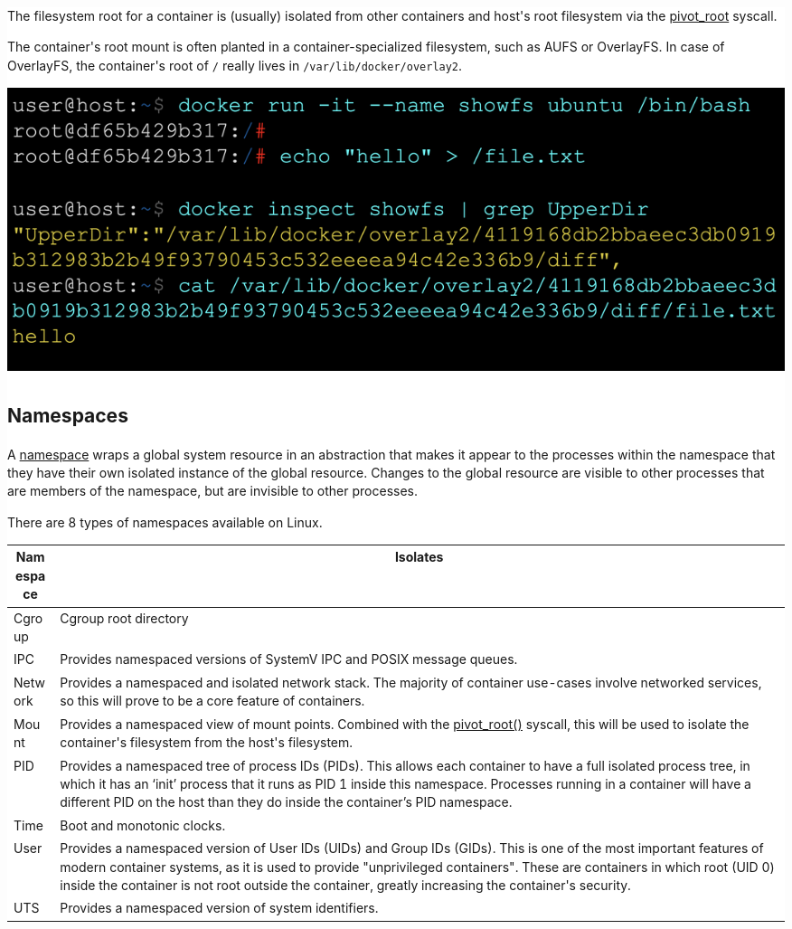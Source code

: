 The filesystem root for a container is (usually) isolated from other containers and host's root filesystem via the [pivot_root](https://man7.org/linux/man-pages/man2/pivot_root.2.html) syscall.

The container's root mount is often planted in a container-specialized filesystem, such as AUFS or OverlayFS. In case of OverlayFS, the container's root of `/` really lives in `/var/lib/docker/overlay2`.

![overlayfs-root-path](img/overlayfs-root-path.png)

## Namespaces

A [namespace](https://man7.org/linux/man-pages/man7/namespaces.7.html) wraps a global system resource in an abstraction that makes it appear to the processes within the namespace that they have their own isolated instance of the global resource. Changes to the global resource are visible to other processes that are members of the namespace, but are invisible to other processes.

There are 8 types of namespaces available on Linux.

| Namespace | Isolates |
| --- | --- |
| Cgroup | Cgroup root directory |
| IPC | Provides namespaced versions of SystemV IPC and POSIX message queues. |
| Network | Provides a namespaced and isolated network stack. The majority of container use-cases involve networked services, so this will prove to be a core feature of containers. |
| Mount | Provides a namespaced view of mount points. Combined with the [pivot_root()](https://man7.org/linux/man-pages/man2/pivot_root.2.html) syscall, this will be used to isolate the container's filesystem from the host's filesystem. |
| PID | Provides a namespaced tree of process IDs (PIDs). This allows each container to have a full isolated process tree, in which it has an ‘init’ process that it runs as PID 1 inside this namespace. Processes running in a container will have a different PID on the host than they do inside the container’s PID namespace.  |
| Time | Boot and monotonic clocks. |
| User | Provides a namespaced version of User IDs (UIDs) and Group IDs (GIDs). This is one of the most important features of modern container systems, as it is used to provide "unprivileged containers". These are containers in which root (UID 0) inside the container is not root outside the container, greatly increasing the container's security. |
| UTS | Provides a namespaced version of system identifiers. |
